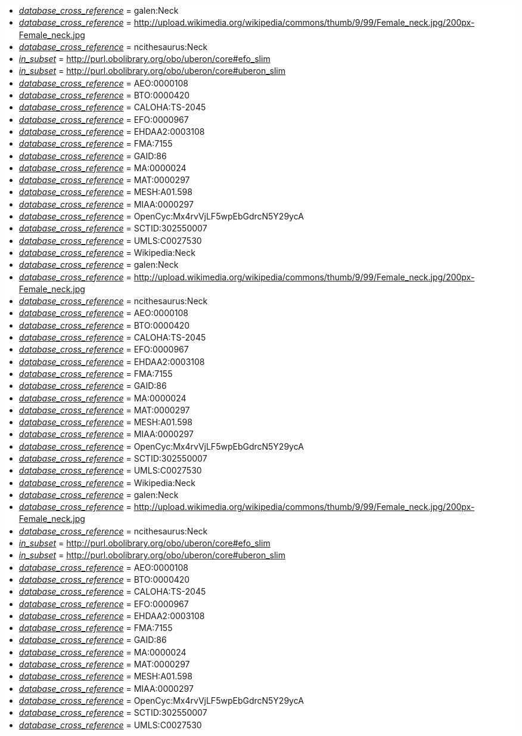  * *[database_cross_reference](../../ef/oboInOwl#hasDbXref.md)* = galen:Neck
 * *[database_cross_reference](../../ef/oboInOwl#hasDbXref.md)* = http://upload.wikimedia.org/wikipedia/commons/thumb/9/99/Female_neck.jpg/200px-Female_neck.jpg
 * *[database_cross_reference](../../ef/oboInOwl#hasDbXref.md)* = ncithesaurus:Neck
 * *[in_subset](../../et/oboInOwl#inSubset.md)* = http://purl.obolibrary.org/obo/uberon/core#efo_slim
 * *[in_subset](../../et/oboInOwl#inSubset.md)* = http://purl.obolibrary.org/obo/uberon/core#uberon_slim
 * *[database_cross_reference](../../ef/oboInOwl#hasDbXref.md)* = AEO:0000108
 * *[database_cross_reference](../../ef/oboInOwl#hasDbXref.md)* = BTO:0000420
 * *[database_cross_reference](../../ef/oboInOwl#hasDbXref.md)* = CALOHA:TS-2045
 * *[database_cross_reference](../../ef/oboInOwl#hasDbXref.md)* = EFO:0000967
 * *[database_cross_reference](../../ef/oboInOwl#hasDbXref.md)* = EHDAA2:0003108
 * *[database_cross_reference](../../ef/oboInOwl#hasDbXref.md)* = FMA:7155
 * *[database_cross_reference](../../ef/oboInOwl#hasDbXref.md)* = GAID:86
 * *[database_cross_reference](../../ef/oboInOwl#hasDbXref.md)* = MA:0000024
 * *[database_cross_reference](../../ef/oboInOwl#hasDbXref.md)* = MAT:0000297
 * *[database_cross_reference](../../ef/oboInOwl#hasDbXref.md)* = MESH:A01.598
 * *[database_cross_reference](../../ef/oboInOwl#hasDbXref.md)* = MIAA:0000297
 * *[database_cross_reference](../../ef/oboInOwl#hasDbXref.md)* = OpenCyc:Mx4rvVjLF5wpEbGdrcN5Y29ycA
 * *[database_cross_reference](../../ef/oboInOwl#hasDbXref.md)* = SCTID:302550007
 * *[database_cross_reference](../../ef/oboInOwl#hasDbXref.md)* = UMLS:C0027530
 * *[database_cross_reference](../../ef/oboInOwl#hasDbXref.md)* = Wikipedia:Neck
 * *[database_cross_reference](../../ef/oboInOwl#hasDbXref.md)* = galen:Neck
 * *[database_cross_reference](../../ef/oboInOwl#hasDbXref.md)* = http://upload.wikimedia.org/wikipedia/commons/thumb/9/99/Female_neck.jpg/200px-Female_neck.jpg
 * *[database_cross_reference](../../ef/oboInOwl#hasDbXref.md)* = ncithesaurus:Neck
 * *[database_cross_reference](../../ef/oboInOwl#hasDbXref.md)* = AEO:0000108
 * *[database_cross_reference](../../ef/oboInOwl#hasDbXref.md)* = BTO:0000420
 * *[database_cross_reference](../../ef/oboInOwl#hasDbXref.md)* = CALOHA:TS-2045
 * *[database_cross_reference](../../ef/oboInOwl#hasDbXref.md)* = EFO:0000967
 * *[database_cross_reference](../../ef/oboInOwl#hasDbXref.md)* = EHDAA2:0003108
 * *[database_cross_reference](../../ef/oboInOwl#hasDbXref.md)* = FMA:7155
 * *[database_cross_reference](../../ef/oboInOwl#hasDbXref.md)* = GAID:86
 * *[database_cross_reference](../../ef/oboInOwl#hasDbXref.md)* = MA:0000024
 * *[database_cross_reference](../../ef/oboInOwl#hasDbXref.md)* = MAT:0000297
 * *[database_cross_reference](../../ef/oboInOwl#hasDbXref.md)* = MESH:A01.598
 * *[database_cross_reference](../../ef/oboInOwl#hasDbXref.md)* = MIAA:0000297
 * *[database_cross_reference](../../ef/oboInOwl#hasDbXref.md)* = OpenCyc:Mx4rvVjLF5wpEbGdrcN5Y29ycA
 * *[database_cross_reference](../../ef/oboInOwl#hasDbXref.md)* = SCTID:302550007
 * *[database_cross_reference](../../ef/oboInOwl#hasDbXref.md)* = UMLS:C0027530
 * *[database_cross_reference](../../ef/oboInOwl#hasDbXref.md)* = Wikipedia:Neck
 * *[database_cross_reference](../../ef/oboInOwl#hasDbXref.md)* = galen:Neck
 * *[database_cross_reference](../../ef/oboInOwl#hasDbXref.md)* = http://upload.wikimedia.org/wikipedia/commons/thumb/9/99/Female_neck.jpg/200px-Female_neck.jpg
 * *[database_cross_reference](../../ef/oboInOwl#hasDbXref.md)* = ncithesaurus:Neck
 * *[in_subset](../../et/oboInOwl#inSubset.md)* = http://purl.obolibrary.org/obo/uberon/core#efo_slim
 * *[in_subset](../../et/oboInOwl#inSubset.md)* = http://purl.obolibrary.org/obo/uberon/core#uberon_slim
 * *[database_cross_reference](../../ef/oboInOwl#hasDbXref.md)* = AEO:0000108
 * *[database_cross_reference](../../ef/oboInOwl#hasDbXref.md)* = BTO:0000420
 * *[database_cross_reference](../../ef/oboInOwl#hasDbXref.md)* = CALOHA:TS-2045
 * *[database_cross_reference](../../ef/oboInOwl#hasDbXref.md)* = EFO:0000967
 * *[database_cross_reference](../../ef/oboInOwl#hasDbXref.md)* = EHDAA2:0003108
 * *[database_cross_reference](../../ef/oboInOwl#hasDbXref.md)* = FMA:7155
 * *[database_cross_reference](../../ef/oboInOwl#hasDbXref.md)* = GAID:86
 * *[database_cross_reference](../../ef/oboInOwl#hasDbXref.md)* = MA:0000024
 * *[database_cross_reference](../../ef/oboInOwl#hasDbXref.md)* = MAT:0000297
 * *[database_cross_reference](../../ef/oboInOwl#hasDbXref.md)* = MESH:A01.598
 * *[database_cross_reference](../../ef/oboInOwl#hasDbXref.md)* = MIAA:0000297
 * *[database_cross_reference](../../ef/oboInOwl#hasDbXref.md)* = OpenCyc:Mx4rvVjLF5wpEbGdrcN5Y29ycA
 * *[database_cross_reference](../../ef/oboInOwl#hasDbXref.md)* = SCTID:302550007
 * *[database_cross_reference](../../ef/oboInOwl#hasDbXref.md)* = UMLS:C0027530